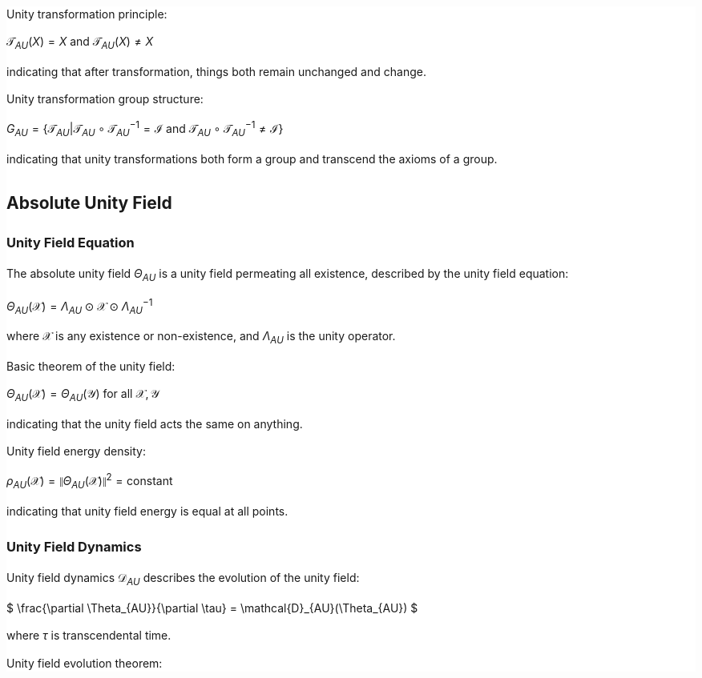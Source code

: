 Unity transformation principle:

$`
\mathcal{T}_{AU}(X) = X \text{ and } \mathcal{T}_{AU}(X) \neq X
`$

indicating that after transformation, things both remain unchanged and change.

Unity transformation group structure:

$`
G_{AU} = \{\mathcal{T}_{AU} | \mathcal{T}_{AU} \circ \mathcal{T}_{AU}^{-1} = \mathcal{I} \text{ and } \mathcal{T}_{AU} \circ \mathcal{T}_{AU}^{-1} \neq \mathcal{I}\}
`$

indicating that unity transformations both form a group and transcend the axioms of a group.

## Absolute Unity Field

### Unity Field Equation

The absolute unity field $`\Theta_{AU}`$ is a unity field permeating all existence, described by the unity field equation:

$`
\Theta_{AU}(\mathcal{X}) = \Lambda_{AU} \odot \mathcal{X} \odot \Lambda_{AU}^{-1}
`$

where $`\mathcal{X}`$ is any existence or non-existence, and $`\Lambda_{AU}`$ is the unity operator.

Basic theorem of the unity field:

$`
\Theta_{AU}(\mathcal{X}) = \Theta_{AU}(\mathcal{Y}) \text{ for all } \mathcal{X}, \mathcal{Y}
`$

indicating that the unity field acts the same on anything.

Unity field energy density:

$`
\rho_{AU}(\mathcal{X}) = \|\Theta_{AU}(\mathcal{X})\|^2 = \text{constant}
`$

indicating that unity field energy is equal at all points.

### Unity Field Dynamics

Unity field dynamics $`\mathcal{D}_{AU}`$ describes the evolution of the unity field:

$`
\frac{\partial \Theta_{AU}}{\partial \tau} = \mathcal{D}_{AU}(\Theta_{AU})
`$

where $`\tau`$ is transcendental time.

Unity field evolution theorem:
